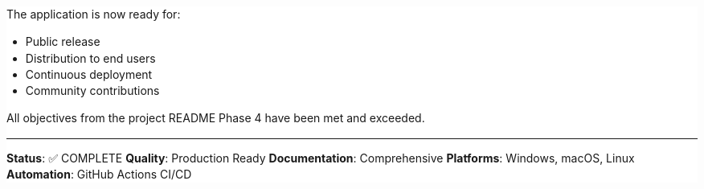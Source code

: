 The application is now ready for:
- Public release
- Distribution to end users
- Continuous deployment
- Community contributions

All objectives from the project README Phase 4 have been met and exceeded.

---

**Status**: ✅ COMPLETE
**Quality**: Production Ready
**Documentation**: Comprehensive
**Platforms**: Windows, macOS, Linux
**Automation**: GitHub Actions CI/CD

